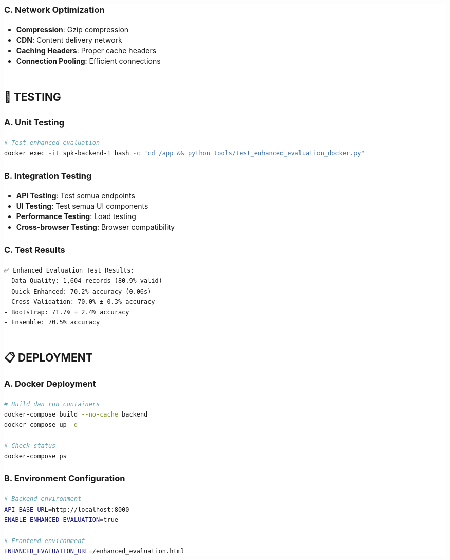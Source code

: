 ### **C. Network Optimization**
- **Compression**: Gzip compression
- **CDN**: Content delivery network
- **Caching Headers**: Proper cache headers
- **Connection Pooling**: Efficient connections

---

## 🧪 **TESTING**

### **A. Unit Testing**
```bash
# Test enhanced evaluation
docker exec -it spk-backend-1 bash -c "cd /app && python tools/test_enhanced_evaluation_docker.py"
```

### **B. Integration Testing**
- **API Testing**: Test semua endpoints
- **UI Testing**: Test semua UI components
- **Performance Testing**: Load testing
- **Cross-browser Testing**: Browser compatibility

### **C. Test Results**
```
✅ Enhanced Evaluation Test Results:
- Data Quality: 1,604 records (80.9% valid)
- Quick Enhanced: 70.2% accuracy (0.06s)
- Cross-Validation: 70.0% ± 0.3% accuracy
- Bootstrap: 71.7% ± 2.4% accuracy
- Ensemble: 70.5% accuracy
```

---

## 📋 **DEPLOYMENT**

### **A. Docker Deployment**
```bash
# Build dan run containers
docker-compose build --no-cache backend
docker-compose up -d

# Check status
docker-compose ps
```

### **B. Environment Configuration**
```bash
# Backend environment
API_BASE_URL=http://localhost:8000
ENABLE_ENHANCED_EVALUATION=true

# Frontend environment
ENHANCED_EVALUATION_URL=/enhanced_evaluation.html
```
